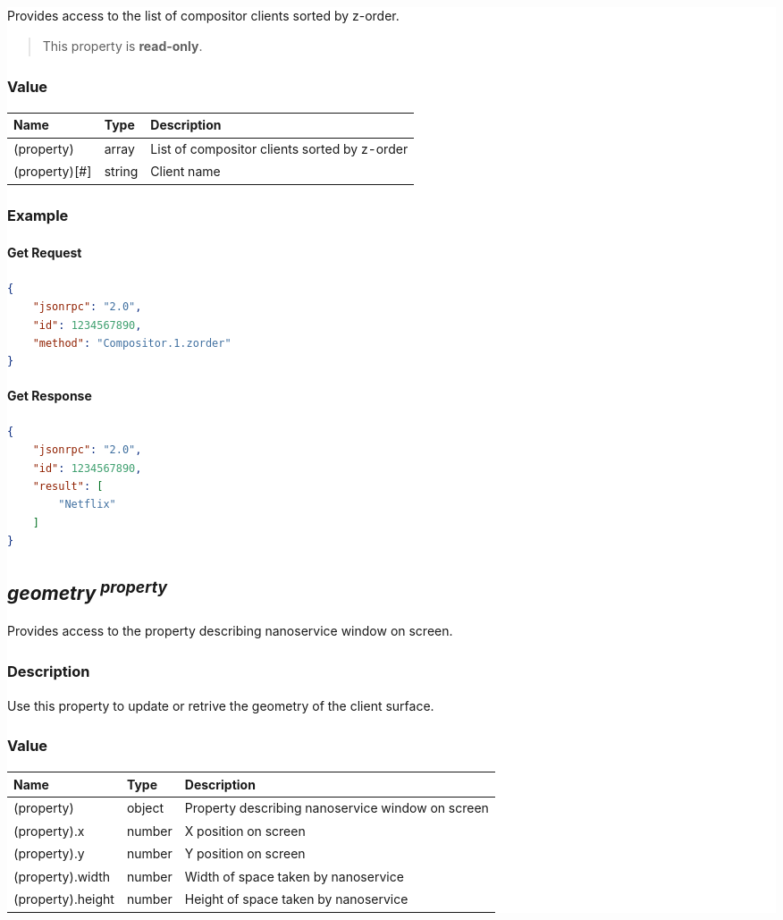 Provides access to the list of compositor clients sorted by z-order.

> This property is **read-only**.

### Value

| Name | Type | Description |
| :-------- | :-------- | :-------- |
| (property) | array | List of compositor clients sorted by z-order |
| (property)[#] | string | Client name |

### Example

#### Get Request

```json
{
    "jsonrpc": "2.0", 
    "id": 1234567890, 
    "method": "Compositor.1.zorder"
}
```
#### Get Response

```json
{
    "jsonrpc": "2.0", 
    "id": 1234567890, 
    "result": [
        "Netflix"
    ]
}
```
<a name="property.geometry"></a>
## *geometry <sup>property</sup>*

Provides access to the property describing nanoservice window on screen.

### Description

Use this property to update or retrive the geometry of the client surface.

### Value

| Name | Type | Description |
| :-------- | :-------- | :-------- |
| (property) | object | Property describing nanoservice window on screen |
| (property).x | number | X position on screen |
| (property).y | number | Y position on screen |
| (property).width | number | Width of space taken by nanoservice |
| (property).height | number | Height of space taken by nanoservice |
